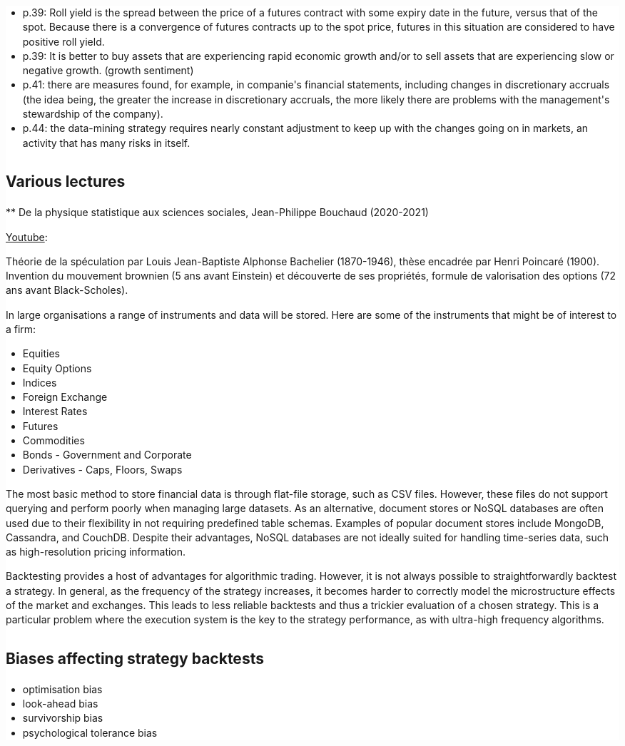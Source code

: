 * p.39: Roll yield is the spread between the price of a futures contract with some expiry date in the future, versus that of the spot. Because there is a convergence of futures contracts up to the spot price, futures in this situation are considered to have positive roll yield.
* p.39: It is better to buy assets that are experiencing rapid economic growth and/or to sell assets that are experiencing slow or negative growth. (growth sentiment)
* p.41: there are measures found, for example, in companie's financial statements, including changes in discretionary accruals (the idea being, the greater the increase in discretionary accruals, the more likely there are problems with the management's stewardship of the company).
* p.44: the data-mining strategy requires nearly constant adjustment to keep up with the changes going on in markets, an activity that has many risks in itself.

## Various lectures

** De la physique statistique aux sciences sociales, Jean-Philippe Bouchaud (2020-2021)

[Youtube](https://www.youtube.com/watch?v=AFW90xdIPy8):

Théorie de la spéculation par Louis Jean-Baptiste Alphonse Bachelier (1870-1946), thèse encadrée par Henri Poincaré (1900). Invention du mouvement brownien (5 ans avant Einstein) et découverte de ses propriétés, formule de valorisation des options (72 ans avant Black-Scholes). 

In large organisations a range of instruments and data will be stored. Here are some of the instruments that might be of interest to a firm:
- Equities
- Equity Options
- Indices
- Foreign Exchange
- Interest Rates
- Futures
- Commodities
- Bonds - Government and Corporate
- Derivatives - Caps, Floors, Swaps

The most basic method to store financial data is through flat-file storage, such as CSV files. However, these files do not support querying and perform poorly when managing large datasets. As an alternative, document stores or NoSQL databases are often used due to their flexibility in not requiring predefined table schemas. Examples of popular document stores include MongoDB, Cassandra, and CouchDB. Despite their advantages, NoSQL databases are not ideally suited for handling time-series data, such as high-resolution pricing information.

Backtesting provides a host of advantages for algorithmic trading. However, it is not always possible to straightforwardly backtest a strategy. In general, as the frequency of the strategy increases, it becomes harder to correctly model the microstructure effects of the market and exchanges. This leads to less reliable backtests and thus a trickier evaluation of a chosen strategy. This is a particular problem where the execution system is the key to the strategy performance, as with ultra-high frequency algorithms.

## Biases affecting strategy backtests
- optimisation bias
- look-ahead bias
- survivorship bias
- psychological tolerance bias
